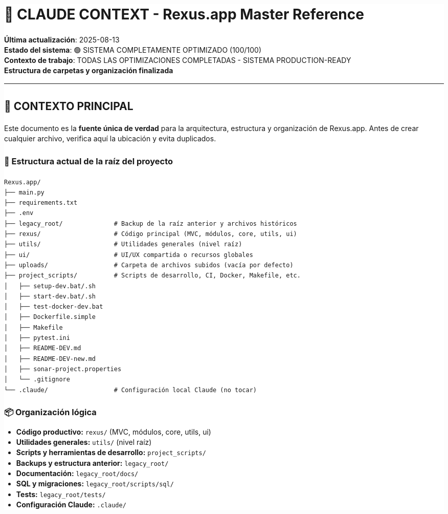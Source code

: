 # 🤖 CLAUDE CONTEXT - Rexus.app Master Reference


**Última actualización**: 2025-08-13  
**Estado del sistema**: 🟢 SISTEMA COMPLETAMENTE OPTIMIZADO (100/100)  
**Contexto de trabajo**: TODAS LAS OPTIMIZACIONES COMPLETADAS - SISTEMA PRODUCTION-READY  
**Estructura de carpetas y organización finalizada**

---

## 🎯 CONTEXTO PRINCIPAL


Este documento es la **fuente única de verdad** para la arquitectura, estructura y organización de Rexus.app. Antes de crear cualquier archivo, verifica aquí la ubicación y evita duplicados.

### 📁 Estructura actual de la raíz del proyecto

```
Rexus.app/
├── main.py
├── requirements.txt
├── .env
├── legacy_root/              # Backup de la raíz anterior y archivos históricos
├── rexus/                    # Código principal (MVC, módulos, core, utils, ui)
├── utils/                    # Utilidades generales (nivel raíz)
├── ui/                       # UI/UX compartida o recursos globales
├── uploads/                  # Carpeta de archivos subidos (vacía por defecto)
├── project_scripts/          # Scripts de desarrollo, CI, Docker, Makefile, etc.
│   ├── setup-dev.bat/.sh
│   ├── start-dev.bat/.sh
│   ├── test-docker-dev.bat
│   ├── Dockerfile.simple
│   ├── Makefile
│   ├── pytest.ini
│   ├── README-DEV.md
│   ├── README-DEV-new.md
│   ├── sonar-project.properties
│   └── .gitignore
└── .claude/                  # Configuración local Claude (no tocar)
```

### 📦 Organización lógica
- **Código productivo:** `rexus/` (MVC, módulos, core, utils, ui)
- **Utilidades generales:** `utils/` (nivel raíz)
- **Scripts y herramientas de desarrollo:** `project_scripts/`
- **Backups y estructura anterior:** `legacy_root/`
- **Documentación:** `legacy_root/docs/`
- **SQL y migraciones:** `legacy_root/scripts/sql/`
- **Tests:** `legacy_root/tests/`
- **Configuración Claude:** `.claude/`
